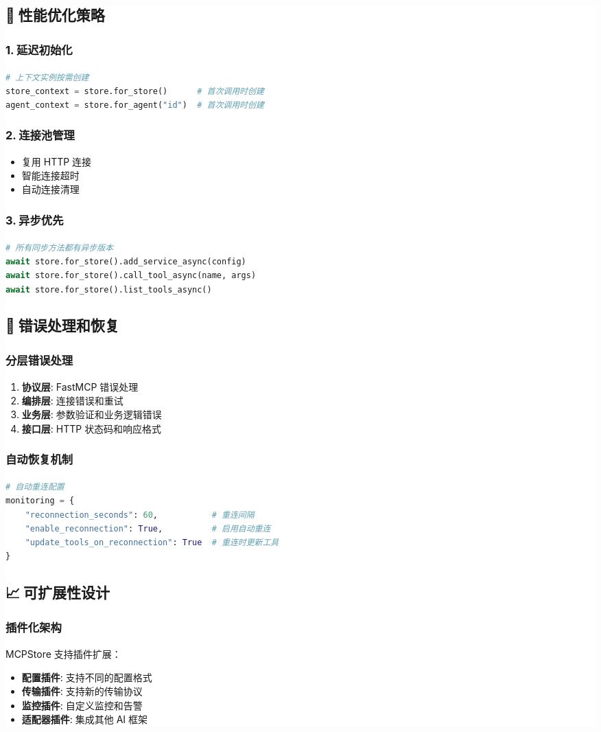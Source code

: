 ## 🚀 性能优化策略

### 1. 延迟初始化

```python
# 上下文实例按需创建
store_context = store.for_store()      # 首次调用时创建
agent_context = store.for_agent("id")  # 首次调用时创建
```

### 2. 连接池管理

- 复用 HTTP 连接
- 智能连接超时
- 自动连接清理

### 3. 异步优先

```python
# 所有同步方法都有异步版本
await store.for_store().add_service_async(config)
await store.for_store().call_tool_async(name, args)
await store.for_store().list_tools_async()
```

## 🔄 错误处理和恢复

### 分层错误处理

1. **协议层**: FastMCP 错误处理
2. **编排层**: 连接错误和重试
3. **业务层**: 参数验证和业务逻辑错误
4. **接口层**: HTTP 状态码和响应格式

### 自动恢复机制

```python
# 自动重连配置
monitoring = {
    "reconnection_seconds": 60,           # 重连间隔
    "enable_reconnection": True,          # 启用自动重连
    "update_tools_on_reconnection": True  # 重连时更新工具
}
```

## 📈 可扩展性设计

### 插件化架构

MCPStore 支持插件扩展：

- **配置插件**: 支持不同的配置格式
- **传输插件**: 支持新的传输协议
- **监控插件**: 自定义监控和告警
- **适配器插件**: 集成其他 AI 框架

